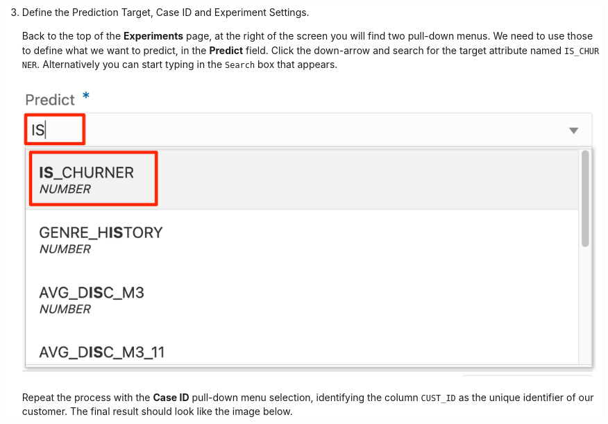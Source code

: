 3. Define the Prediction Target, Case ID and Experiment Settings.

    Back to the top of the **Experiments** page, at the right of the screen you will find two pull-down menus. We need to use those to define what we want to predict, in the **Predict** field. Click the down-arrow and search for the target attribute named `IS_CHURNER`. Alternatively you can start typing in the `Search` box that appears.

    ![Churn AutoML Step 3 target search](images/oml-churn-automl-target-search.png " ")

    Repeat the process with the **Case ID** pull-down menu selection, identifying the column `CUST_ID` as the unique identifier of our customer. The final result should look like the image below.
